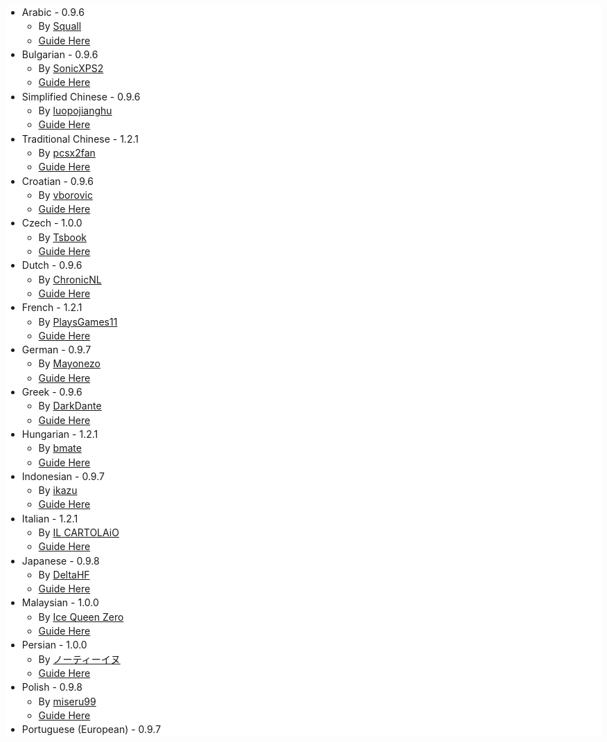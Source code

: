 - Arabic - 0.9.6
  - By [Squall](https://forums.pcsx2.net/User-Squall)
  - [Guide Here](https://forums.pcsx2.net/Thread-%D8%A7%D9%84%D8%AF%D9%84%D9%8A%D9%84-%D8%A7%D9%84%D8%B9%D8%B1%D8%A8%D9%8A-%D9%84%D8%B6%D8%A8%D8%B7-%D8%A7%D9%84%D8%A8%D8%B1%D9%86%D8%A7%D9%85%D8%AC-%D9%81%D9%8A-%D8%A7%D9%84%D8%A5%D8%B5%D8%AF%D8%A7%D8%B1-0-9-6)
- Bulgarian - 0.9.6
  - By [SonicXPS2](https://forums.pcsx2.net/User-SonicXPS2)
  - [Guide Here](https://forums.pcsx2.net/Thread-%D0%9E%D1%84%D0%B8%D1%86%D0%B8%D0%B0%D0%BB%D0%BD%D0%BE-%D0%B1%D1%8A%D0%BB%D0%B3%D0%B0%D1%80%D1%81%D0%BA%D0%BE-PCSX2-0-9-6-%D1%80%D1%8A%D0%BA%D0%BE%D0%B2%D0%BE%D0%B4%D1%81%D1%82%D0%B2%D0%BE-%D0%B7%D0%B0-%D0%BD%D0%B0%D1%81%D1%82%D1%80%D0%BE%D0%B9%D0%BA%D0%B0)
- Simplified Chinese - 0.9.6
  - By [luopojianghu](https://forums.pcsx2.net/User-luopojianghu)
  - [Guide Here](https://forums.pcsx2.net/thread-2303.html)
- Traditional Chinese - 1.2.1
  - By [pcsx2fan](https://forums.pcsx2.net/User-pcsx2fan)
  - [Guide Here](https://forums.pcsx2.net/Thread-PCSX2-1-2-1-%E5%AE%98%E6%96%B9%E6%AD%A3%E9%AB%94%E4%B8%AD%E6%96%87%E6%8C%87%E5%8D%97)
- Croatian - 0.9.6
  - By [vborovic](https://forums.pcsx2.net/User-vborovic)
  - [Guide Here](https://forums.pcsx2.net/Thread-Slu%C5%BEbeni-vodi%C4%8D-na-hrvatskom-jeziku)
- Czech - 1.0.0
  - By [Tsbook](https://forums.pcsx2.net/User-Tsbook)
  - [Guide Here](https://forums.pcsx2.net/Thread-Ofici%C3%A1ln%C3%AD-%C4%8Desk%C3%BD-pr%C5%AFvodce-pro-PCSX2-1-0-0)
- Dutch - 0.9.6
  - By [ChronicNL](https://forums.pcsx2.net/User-ChronicNL)
  - [Guide Here](https://forums.pcsx2.net/thread-18217.html)
- French - 1.2.1
  - By [PlaysGames11](https://forums.pcsx2.net/User-PlaysGames11)
  - [Guide Here](https://forums.pcsx2.net/Thread-Guide-de-Configuration-Officiel-PCSX-v1-2-1)
- German - 0.9.7
  - By [Mayonezo](https://forums.pcsx2.net/User-Mayonezo)
  - [Guide Here](https://forums.pcsx2.net/Thread-Offizieller-deutscher-Ratgeber-v0-9-7)
- Greek - 0.9.6
  - By [DarkDante](https://forums.pcsx2.net/User-DarkDante)
  - [Guide Here](https://forums.pcsx2.net/Thread-%CE%95%CF%80%CE%AF%CF%83%CE%B7%CE%BC%CE%BF%CF%82-%CE%95%CE%BB%CE%BB%CE%B7%CE%BD%CE%B9%CE%BA%CF%8C%CF%82-%CE%9F%CE%B4%CE%B7%CE%B3%CF%8C%CF%82-PCSX2)
- Hungarian - 1.2.1
  - By [bmate](https://forums.pcsx2.net/User-bmate)
  - [Guide Here](https://forums.pcsx2.net/Thread-A-hivatalos-magyar-haszn%C3%A1lati-%C3%BAtmutat%C3%B3-v1-2-1)
- Indonesian - 0.9.7
  - By [ikazu](https://forums.pcsx2.net/User-ikazu)
  - [Guide Here](https://forums.pcsx2.net/Thread-Petunjuk-Konfigurasi-PCSX2-v-0-9-7)
- Italian - 1.2.1
  - By [IL CARTOLAiO](https://forums.pcsx2.net/User-IL-CARTOLAiO)
  - [Guide Here](https://forums.pcsx2.net/Thread-Guida-italiana-ufficiale-v1-2-1)
- Japanese - 0.9.8
  - By [DeltaHF](https://forums.pcsx2.net/User-DeltaHF)
  - [Guide Here](https://forums.pcsx2.net/Thread-PCSX2-v0-9-8-%E5%85%AC%E5%BC%8F%E6%97%A5%E6%9C%AC%E8%AA%9E%E3%82%AC%E3%82%A4%E3%83%89)
- Malaysian - 1.0.0
  - By [Ice Queen Zero](https://forums.pcsx2.net/User-Ice-Queen-Zero)
  - [Guide Here](https://forums.pcsx2.net/Thread-Panduan-Rasmi-Konfigurasi-PCSX2-v1-0-0)
- Persian - 1.0.0
  - By [ノーティーイヌ](https://forums.pcsx2.net/User-%E3%83%8E%E3%83%BC%E3%83%86%E3%82%A3%E3%83%BC%E3%82%A4%E3%83%8C)
  - [Guide Here](https://forums.pcsx2.net/Thread-Persian-PCSX2-Configuration-Guide-v1-0-0)
- Polish - 0.9.8
  - By [miseru99](https://forums.pcsx2.net/User-miseru99)
  - [Guide Here](https://forums.pcsx2.net/Thread-Oficjalny-Polski-Poradnik-oparty-na-wersji-0-9-8-0-9-9)
- Portuguese (European) - 0.9.7